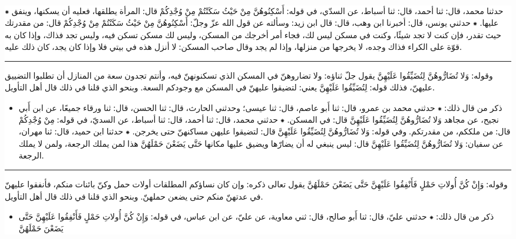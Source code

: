 ⁕ حدثنا محمد، قال: ثنا أحمد، قال: ثنا أسباط، عن السدّي، في قوله:
أَسْكِنُوهُنَّ مِنْ حَيْثُ سَكَنْتُمْ مِنْ وُجْدِكُمْ
قال: المرأة يطلقها، فعليه أن يسكنها، وينفق عليها.
⁕ حدثني يونس، قال: أخبرنا ابن وهب، قال: قال ابن زيد: وسألته عن قول الله عزّ وجلّ:
أَسْكِنُوهُنَّ مِنْ حَيْثُ سَكَنْتُمْ مِنْ وُجْدِكُمْ
قال: من مقدرتك حيث تقدر، فإن كنت لا تجد شيئًا، وكنت في مسكن ليس لك، فجاء أمر أخرجك من المسكن، وليس لك مسكن تسكن فيه، وليس تجد فذاك، وإذا كان به قوّة على الكراء فذاك وجده، لا يخرجها من منزلها، وإذا لم يجد وقال صاحب المسكن: لا أنزل هذه في بيتي فلا وإذا كان يجد، كان ذلك عليه.
* * *
وقوله:
وَلا تُضَارُّوهُنَّ لِتُضَيِّقُوا عَلَيْهِنَّ
يقول جلّ ثناؤه: ولا تضاروهنّ في المسكن الذي تسكنونهنّ فيه، وأنتم تجدون سعة من المنازل أن تطلبوا التضييق عليهنّ، فذلك قوله:
لِتُضَيِّقُوا عَلَيْهِنَّ
يعني: لتضيقوا عليهنّ في المسكن مع وجودكم السعة.
وبنحو الذي قلنا في ذلك قال أهل التأويل.
* ذكر من قال ذلك:
⁕ حدثني محمد بن عمرو، قال: ثنا أَبو عاصم، قال: ثنا عيسى؛ وحدثني الحارث، قال: ثنا الحسن، قال: ثنا ورقاء جميعًا، عن ابن أَبي نجيح، عن مجاهد
وَلا تُضَارُّوهُنَّ لِتُضَيِّقُوا عَلَيْهِنَّ
قال: في المسكن.
⁕ حدثني محمد، قال: ثنا أحمد، قال: ثنا أسباط، عن السديّ، في قوله:
مِنْ وُجْدِكُمْ
قال: من ملككم، من مقدرتكم.
وفي قوله:
وَلا تُضَارُّوهُنَّ لِتُضَيِّقُوا عَلَيْهِنَّ
قال: لتضيقوا عليهن مساكنهنّ حتى يخرجن.
⁕ حدثنا ابن حميد، قال: ثنا مهران، عن سفيان:
وَلا تُضَارُّوهُنَّ لِتُضَيِّقُوا عَلَيْهِنَّ
قال: ليس ينبغي له أن يضارّها ويضيق عليها مكانها
حَتَّى يَضَعْنَ حَمْلَهُنَّ
هذا لمن يملك الرجعة، ولمن لا يملك الرجعة.
* * *
وقوله:
وَإِنْ كُنَّ أُولاتِ حَمْلٍ فَأَنْفِقُوا عَلَيْهِنَّ حَتَّى يَضَعْنَ حَمْلَهُنَّ
يقول تعالى ذكره: وإن كان نساؤكم المطلقات أولات حمل وكنّ بائنات منكم، فأنفقوا عليهنّ في عدتهنّ منكم حتى يضعن حملهنّ.
وبنحو الذي قلنا في ذلك قال أهل التأويل.
* ذكر من قال ذلك:
⁕ حدثني عليّ، قال: ثنا أَبو صالح، قال: ثني معاوية، عن عليّ، عن ابن عباس، في قوله:
وَإِنْ كُنَّ أُولاتِ حَمْلٍ فَأَنْفِقُوا عَلَيْهِنَّ حَتَّى يَضَعْنَ حَمْلَهُنَّ
